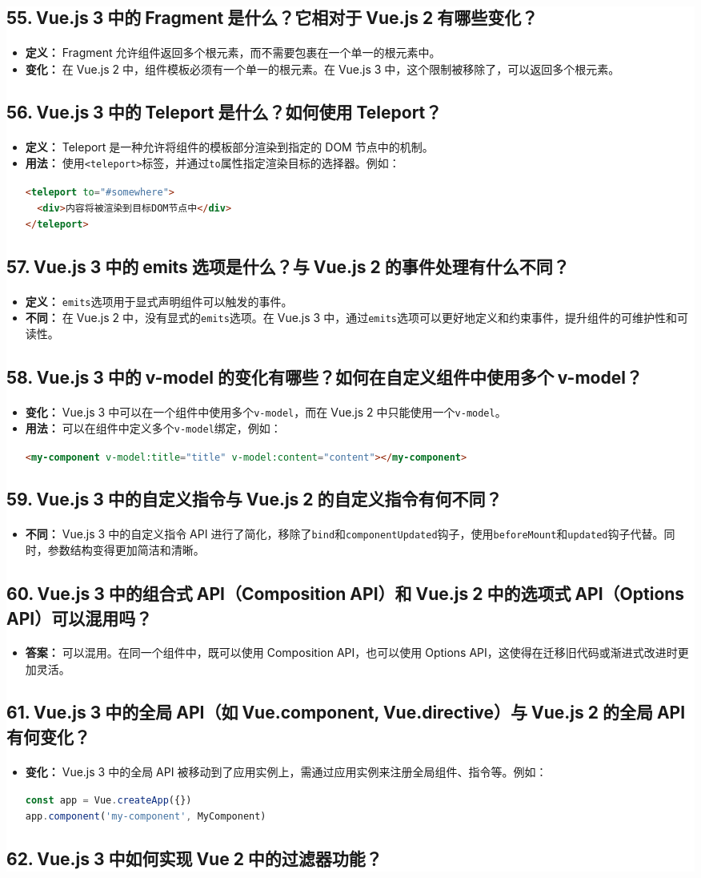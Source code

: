 ## 55. **Vue.js 3 中的 Fragment 是什么？它相对于 Vue.js 2 有哪些变化？**

- **定义：** Fragment 允许组件返回多个根元素，而不需要包裹在一个单一的根元素中。
- **变化：** 在 Vue.js 2 中，组件模板必须有一个单一的根元素。在 Vue.js 3 中，这个限制被移除了，可以返回多个根元素。

## 56. **Vue.js 3 中的 Teleport 是什么？如何使用 Teleport？**

- **定义：** Teleport 是一种允许将组件的模板部分渲染到指定的 DOM 节点中的机制。
- **用法：** 使用`<teleport>`标签，并通过`to`属性指定渲染目标的选择器。例如：
  ```html
  <teleport to="#somewhere">
    <div>内容将被渲染到目标DOM节点中</div>
  </teleport>
  ```

## 57. **Vue.js 3 中的 emits 选项是什么？与 Vue.js 2 的事件处理有什么不同？**

- **定义：** `emits`选项用于显式声明组件可以触发的事件。
- **不同：** 在 Vue.js 2 中，没有显式的`emits`选项。在 Vue.js 3 中，通过`emits`选项可以更好地定义和约束事件，提升组件的可维护性和可读性。

## 58. **Vue.js 3 中的 v-model 的变化有哪些？如何在自定义组件中使用多个 v-model？**

- **变化：** Vue.js 3 中可以在一个组件中使用多个`v-model`，而在 Vue.js 2 中只能使用一个`v-model`。
- **用法：** 可以在组件中定义多个`v-model`绑定，例如：
  ```html
  <my-component v-model:title="title" v-model:content="content"></my-component>
  ```

## 59. **Vue.js 3 中的自定义指令与 Vue.js 2 的自定义指令有何不同？**

- **不同：** Vue.js 3 中的自定义指令 API 进行了简化，移除了`bind`和`componentUpdated`钩子，使用`beforeMount`和`updated`钩子代替。同时，参数结构变得更加简洁和清晰。

## 60. **Vue.js 3 中的组合式 API（Composition API）和 Vue.js 2 中的选项式 API（Options API）可以混用吗？**

- **答案：** 可以混用。在同一个组件中，既可以使用 Composition API，也可以使用 Options API，这使得在迁移旧代码或渐进式改进时更加灵活。

## 61. **Vue.js 3 中的全局 API（如 Vue.component, Vue.directive）与 Vue.js 2 的全局 API 有何变化？**

- **变化：** Vue.js 3 中的全局 API 被移动到了应用实例上，需通过应用实例来注册全局组件、指令等。例如：
  ```javascript
  const app = Vue.createApp({})
  app.component('my-component', MyComponent)
  ```

## 62. **Vue.js 3 中如何实现 Vue 2 中的过滤器功能？**
